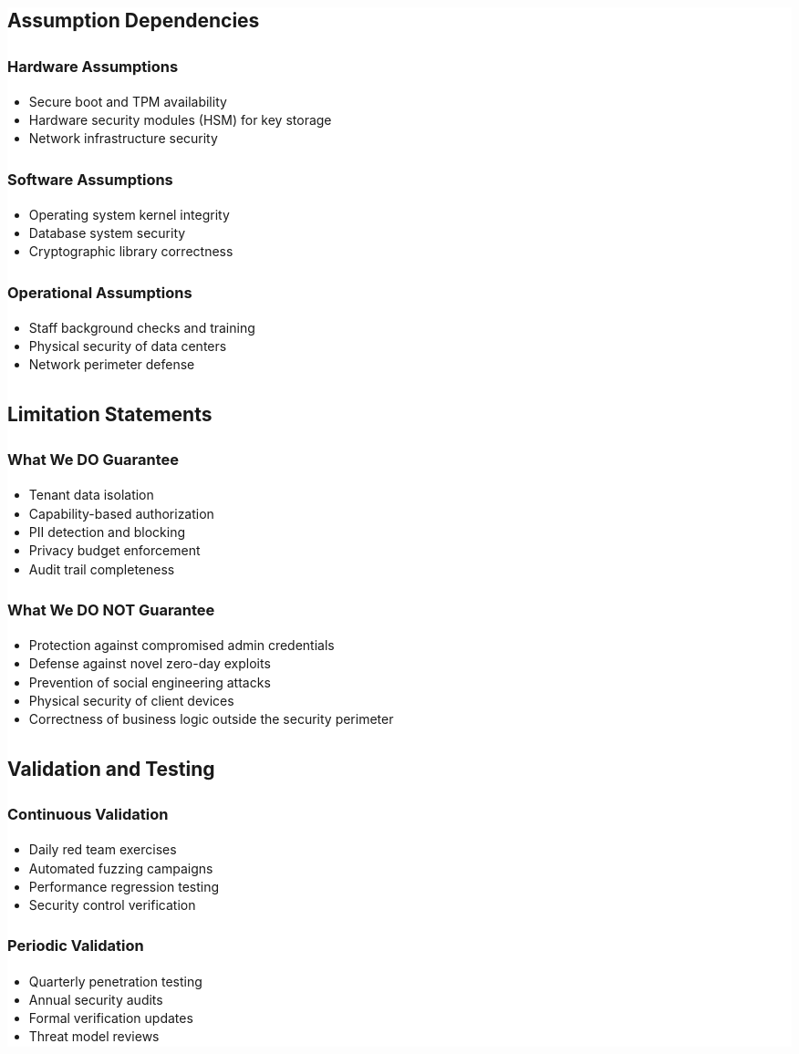 ## Assumption Dependencies

### Hardware Assumptions
- Secure boot and TPM availability
- Hardware security modules (HSM) for key storage
- Network infrastructure security

### Software Assumptions
- Operating system kernel integrity
- Database system security
- Cryptographic library correctness

### Operational Assumptions
- Staff background checks and training
- Physical security of data centers
- Network perimeter defense

## Limitation Statements

### What We DO Guarantee
- Tenant data isolation
- Capability-based authorization
- PII detection and blocking
- Privacy budget enforcement
- Audit trail completeness

### What We DO NOT Guarantee
- Protection against compromised admin credentials
- Defense against novel zero-day exploits
- Prevention of social engineering attacks
- Physical security of client devices
- Correctness of business logic outside the security perimeter

## Validation and Testing

### Continuous Validation
- Daily red team exercises
- Automated fuzzing campaigns
- Performance regression testing
- Security control verification

### Periodic Validation
- Quarterly penetration testing
- Annual security audits
- Formal verification updates
- Threat model reviews
